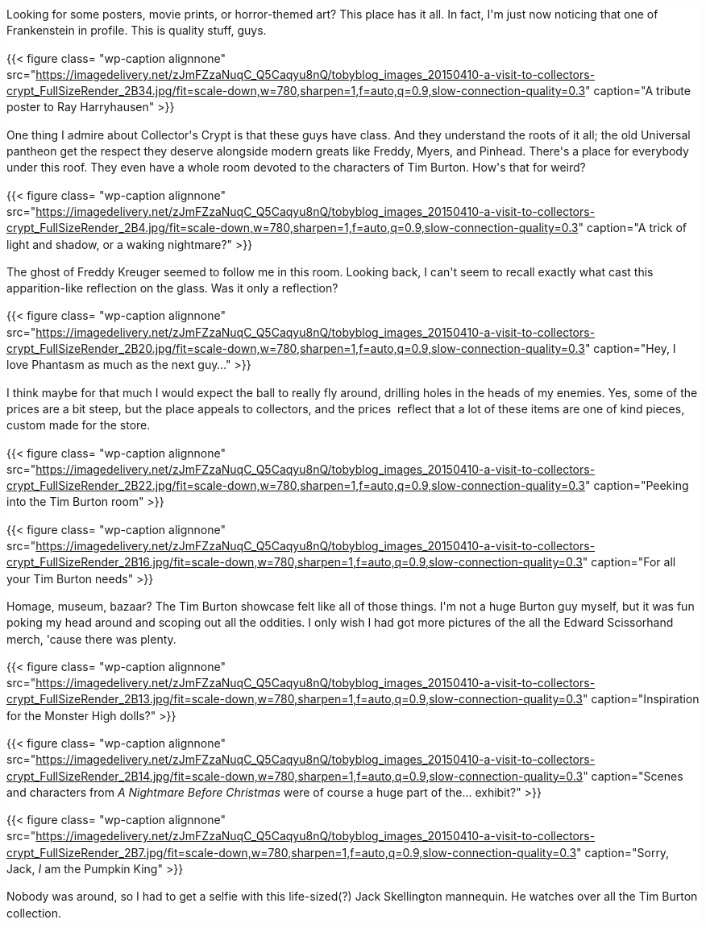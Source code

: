 Looking for some posters, movie prints, or horror-themed art? This place has it all. In fact, I'm just now noticing that one of Frankenstein in profile. This is quality stuff, guys.

{{< figure class= "wp-caption alignnone" src="https://imagedelivery.net/zJmFZzaNuqC_Q5Caqyu8nQ/tobyblog_images_20150410-a-visit-to-collectors-crypt_FullSizeRender_2B34.jpg/fit=scale-down,w=780,sharpen=1,f=auto,q=0.9,slow-connection-quality=0.3" caption="A tribute poster to Ray Harryhausen" >}}

One thing I admire about Collector's Crypt is that these guys have class. And they understand the roots of it all; the old Universal pantheon get the respect they deserve alongside modern greats like Freddy, Myers, and Pinhead. There's a place for everybody under this roof. They even have a whole room devoted to the characters of Tim Burton. How's that for weird?

{{< figure class= "wp-caption alignnone" src="https://imagedelivery.net/zJmFZzaNuqC_Q5Caqyu8nQ/tobyblog_images_20150410-a-visit-to-collectors-crypt_FullSizeRender_2B4.jpg/fit=scale-down,w=780,sharpen=1,f=auto,q=0.9,slow-connection-quality=0.3" caption="A trick of light and shadow, or a waking nightmare?" >}}

The ghost of Freddy Kreuger seemed to follow me in this room. Looking back, I can't seem to recall exactly what cast this apparition-like reflection on the glass. Was it only a reflection? 

{{< figure class= "wp-caption alignnone" src="https://imagedelivery.net/zJmFZzaNuqC_Q5Caqyu8nQ/tobyblog_images_20150410-a-visit-to-collectors-crypt_FullSizeRender_2B20.jpg/fit=scale-down,w=780,sharpen=1,f=auto,q=0.9,slow-connection-quality=0.3" caption="Hey, I love Phantasm as much as the next guy…" >}}

I think maybe for that much I would expect the ball to really fly around, drilling holes in the heads of my enemies. Yes, some of the prices are a bit steep, but the place appeals to collectors, and the prices&nbsp; reflect that a lot of these items are one of kind pieces, custom made for the store.

{{< figure class= "wp-caption alignnone" src="https://imagedelivery.net/zJmFZzaNuqC_Q5Caqyu8nQ/tobyblog_images_20150410-a-visit-to-collectors-crypt_FullSizeRender_2B22.jpg/fit=scale-down,w=780,sharpen=1,f=auto,q=0.9,slow-connection-quality=0.3" caption="Peeking into the Tim Burton room" >}}

{{< figure class= "wp-caption alignnone" src="https://imagedelivery.net/zJmFZzaNuqC_Q5Caqyu8nQ/tobyblog_images_20150410-a-visit-to-collectors-crypt_FullSizeRender_2B16.jpg/fit=scale-down,w=780,sharpen=1,f=auto,q=0.9,slow-connection-quality=0.3" caption="For all your Tim Burton needs" >}}

Homage, museum, bazaar? The Tim Burton showcase felt like all of those things. I'm not a huge Burton guy myself, but it was fun poking my head around and scoping out all the oddities. I only wish I had got more pictures of the all the Edward Scissorhand merch, 'cause there was plenty.

{{< figure class= "wp-caption alignnone" src="https://imagedelivery.net/zJmFZzaNuqC_Q5Caqyu8nQ/tobyblog_images_20150410-a-visit-to-collectors-crypt_FullSizeRender_2B13.jpg/fit=scale-down,w=780,sharpen=1,f=auto,q=0.9,slow-connection-quality=0.3" caption="Inspiration for the Monster High dolls?" >}}

{{< figure class= "wp-caption alignnone" src="https://imagedelivery.net/zJmFZzaNuqC_Q5Caqyu8nQ/tobyblog_images_20150410-a-visit-to-collectors-crypt_FullSizeRender_2B14.jpg/fit=scale-down,w=780,sharpen=1,f=auto,q=0.9,slow-connection-quality=0.3" caption="Scenes and characters from *A Nightmare Before Christmas* were of course a huge part of the... exhibit?" >}}

{{< figure class= "wp-caption alignnone" src="https://imagedelivery.net/zJmFZzaNuqC_Q5Caqyu8nQ/tobyblog_images_20150410-a-visit-to-collectors-crypt_FullSizeRender_2B7.jpg/fit=scale-down,w=780,sharpen=1,f=auto,q=0.9,slow-connection-quality=0.3" caption="Sorry, Jack, *I* am the Pumpkin King" >}}

Nobody was around, so I had to get a selfie with this life-sized(?) Jack Skellington mannequin. He watches over all the Tim Burton collection. 

